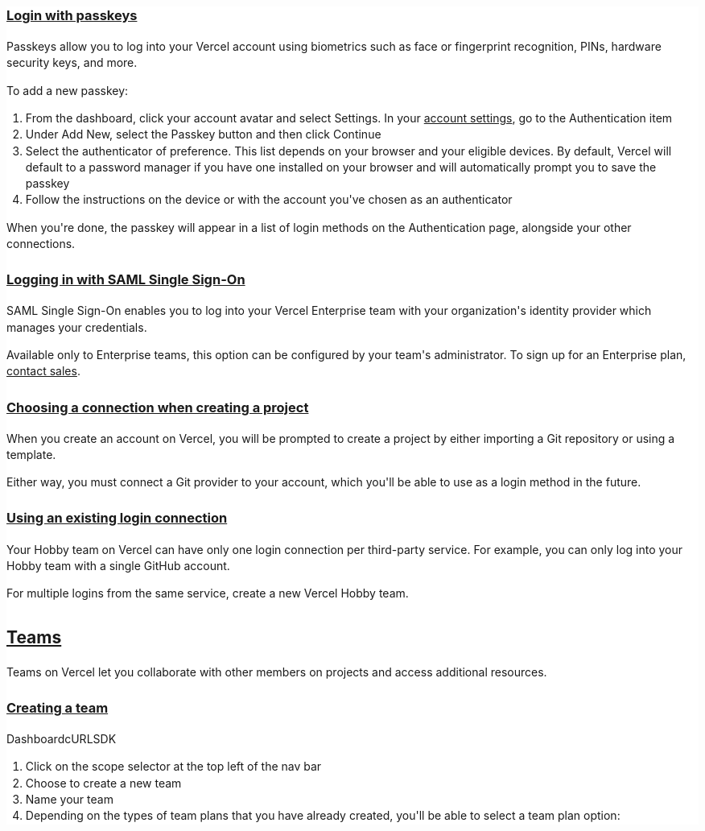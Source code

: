 ### [Login with passkeys](#login-with-passkeys)

Passkeys allow you to log into your Vercel account using biometrics such as face or fingerprint recognition, PINs, hardware security keys, and more.

To add a new passkey:

1.  From the dashboard, click your account avatar and select Settings. In your [account settings](/account/authentication), go to the Authentication item
2.  Under Add New, select the Passkey button and then click Continue
3.  Select the authenticator of preference. This list depends on your browser and your eligible devices. By default, Vercel will default to a password manager if you have one installed on your browser and will automatically prompt you to save the passkey
4.  Follow the instructions on the device or with the account you've chosen as an authenticator

When you're done, the passkey will appear in a list of login methods on the Authentication page, alongside your other connections.

### [Logging in with SAML Single Sign-On](#logging-in-with-saml-single-sign-on)

SAML Single Sign-On enables you to log into your Vercel Enterprise team with your organization's identity provider which manages your credentials.

Available only to Enterprise teams, this option can be configured by your team's administrator. To sign up for an Enterprise plan, [contact sales](/contact/sales).

### [Choosing a connection when creating a project](#choosing-a-connection-when-creating-a-project)

When you create an account on Vercel, you will be prompted to create a project by either importing a Git repository or using a template.

Either way, you must connect a Git provider to your account, which you'll be able to use as a login method in the future.

### [Using an existing login connection](#using-an-existing-login-connection)

Your Hobby team on Vercel can have only one login connection per third-party service. For example, you can only log into your Hobby team with a single GitHub account.

For multiple logins from the same service, create a new Vercel Hobby team.

## [Teams](#teams)

Teams on Vercel let you collaborate with other members on projects and access additional resources.

### [Creating a team](#creating-a-team)

DashboardcURLSDK

1.  Click on the scope selector at the top left of the nav bar
2.  Choose to create a new team
3.  Name your team
4.  Depending on the types of team plans that you have already created, you'll be able to select a team plan option:
